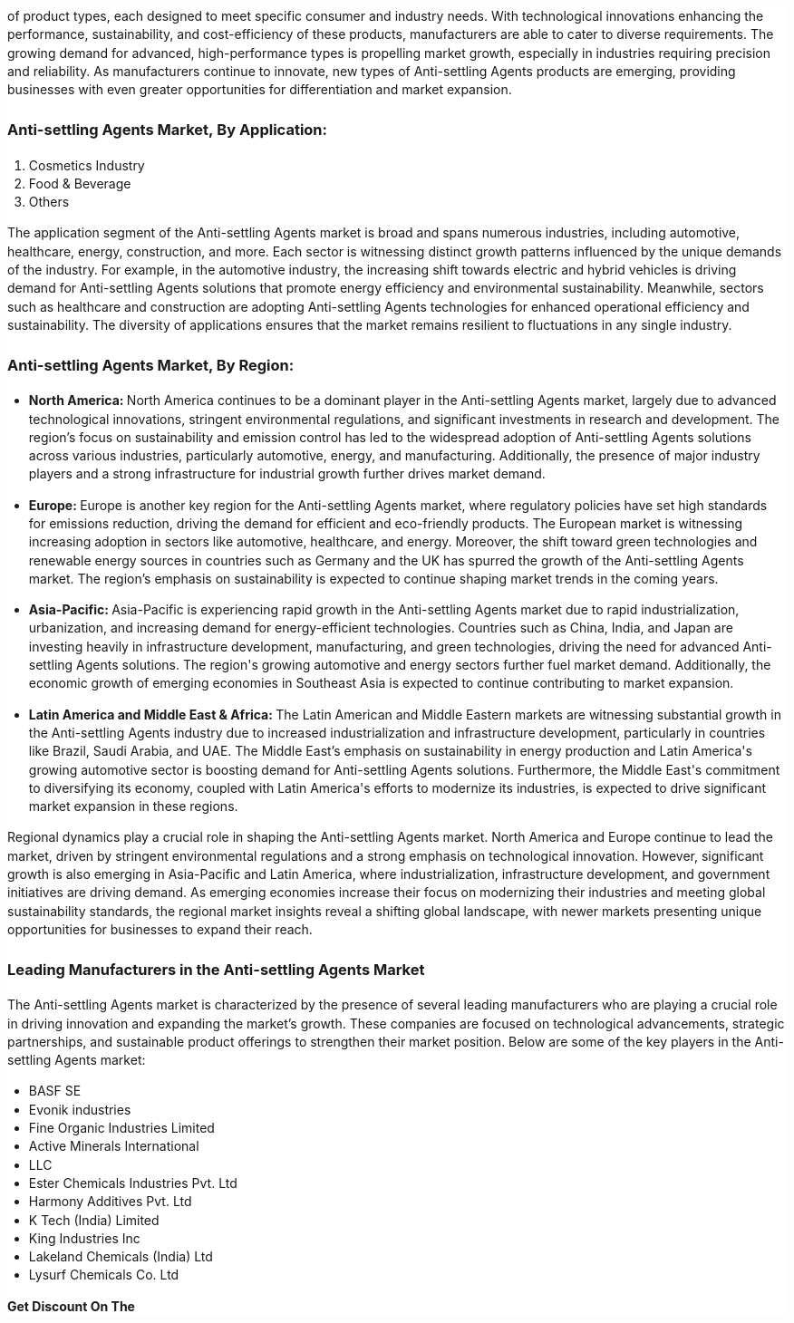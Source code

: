 of product types, each designed to meet specific consumer and industry needs. With technological innovations enhancing the performance, sustainability, and cost-efficiency of these products, manufacturers are able to cater to diverse requirements. The growing demand for advanced, high-performance types is propelling market growth, especially in industries requiring precision and reliability. As manufacturers continue to innovate, new types of Anti-settling Agents products are emerging, providing businesses with even greater opportunities for differentiation and market expansion.</p><h3>Anti-settling Agents Market,&nbsp;By Application:</h3><ol><li>Cosmetics Industry<li> Food & Beverage<li> Others</li></ol><p>The application segment of the Anti-settling Agents market is broad and spans numerous industries, including automotive, healthcare, energy, construction, and more. Each sector is witnessing distinct growth patterns influenced by the unique demands of the industry. For example, in the automotive industry, the increasing shift towards electric and hybrid vehicles is driving demand for Anti-settling Agents solutions that promote energy efficiency and environmental sustainability. Meanwhile, sectors such as healthcare and construction are adopting Anti-settling Agents technologies for enhanced operational efficiency and sustainability. The diversity of applications ensures that the market remains resilient to fluctuations in any single industry.</p><h3>Anti-settling Agents Market, By Region:</h3><ul><li><p><strong>North America:&nbsp;</strong>North America continues to be a dominant player in the Anti-settling Agents market, largely due to advanced technological innovations, stringent environmental regulations, and significant investments in research and development. The region&rsquo;s focus on sustainability and emission control has led to the widespread adoption of Anti-settling Agents solutions across various industries, particularly automotive, energy, and manufacturing. Additionally, the presence of major industry players and a strong infrastructure for industrial growth further drives market demand.</p></li><li><p><strong><strong>Europe:&nbsp;</strong></strong>Europe is another key region for the Anti-settling Agents market, where regulatory policies have set high standards for emissions reduction, driving the demand for efficient and eco-friendly products. The European market is witnessing increasing adoption in sectors like automotive, healthcare, and energy. Moreover, the shift toward green technologies and renewable energy sources in countries such as Germany and the UK has spurred the growth of the Anti-settling Agents market. The region&rsquo;s emphasis on sustainability is expected to continue shaping market trends in the coming years.</p></li><li><p><strong><strong>Asia-Pacific:&nbsp;</strong></strong>Asia-Pacific is experiencing rapid growth in the Anti-settling Agents market due to rapid industrialization, urbanization, and increasing demand for energy-efficient technologies. Countries such as China, India, and Japan are investing heavily in infrastructure development, manufacturing, and green technologies, driving the need for advanced Anti-settling Agents solutions. The region's growing automotive and energy sectors further fuel market demand. Additionally, the economic growth of emerging economies in Southeast Asia is expected to continue contributing to market expansion.</p></li><li><p><strong><strong>Latin America and Middle East &amp; Africa:&nbsp;</strong></strong>The Latin American and Middle Eastern markets are witnessing substantial growth in the Anti-settling Agents industry due to increased industrialization and infrastructure development, particularly in countries like Brazil, Saudi Arabia, and UAE. The Middle East&rsquo;s emphasis on sustainability in energy production and Latin America's growing automotive sector is boosting demand for Anti-settling Agents solutions. Furthermore, the Middle East's commitment to diversifying its economy, coupled with Latin America's efforts to modernize its industries, is expected to drive significant market expansion in these regions.</p></li></ul><p>Regional dynamics play a crucial role in shaping the Anti-settling Agents market. North America and Europe continue to lead the market, driven by stringent environmental regulations and a strong emphasis on technological innovation. However, significant growth is also emerging in Asia-Pacific and Latin America, where industrialization, infrastructure development, and government initiatives are driving demand. As emerging economies increase their focus on modernizing their industries and meeting global sustainability standards, the regional market insights reveal a shifting global landscape, with newer markets presenting unique opportunities for businesses to expand their reach.</p><h3><strong>Leading Manufacturers in the Anti-settling Agents Market</strong></h3><p>The Anti-settling Agents market is characterized by the presence of several leading manufacturers who are playing a crucial role in driving innovation and expanding the market&rsquo;s growth. These companies are focused on technological advancements, strategic partnerships, and sustainable product offerings to strengthen their market position. Below are some of the key players in the Anti-settling Agents market:</p></div><div class="article-main__content" data-test-id="publishing-text-block"><ul><li><span class="">BASF SE<li> Evonik industries<li> Fine Organic Industries Limited<li> Active Minerals International<li> LLC<li> Ester Chemicals Industries Pvt. Ltd<li> Harmony Additives Pvt. Ltd<li> K Tech (India) Limited<li> King Industries Inc<li> Lakeland Chemicals (India) Ltd<li> Lysurf Chemicals Co. Ltd</span></li></ul></div><div class="article-main__content" data-test-id="publishing-text-block"><p><span class="font-[700]"><strong>Get Discount On The